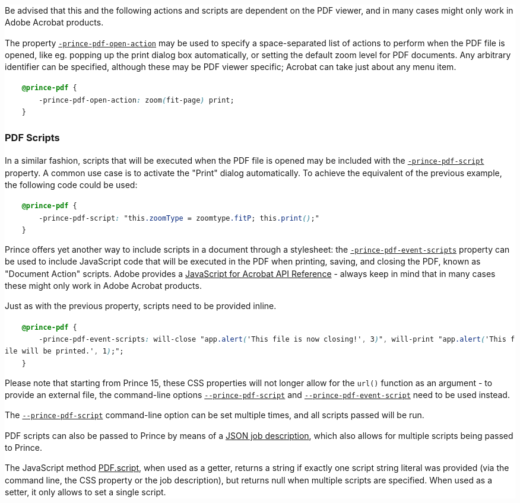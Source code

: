 Be advised that this and the following actions and scripts are dependent on the PDF viewer, and in many cases might only work in Adobe Acrobat products.

The property [`-prince-pdf-open-action`](css-props.md#prop-prince-pdf-open-action) may be used to specify a space-separated list of actions to perform when the PDF file is opened, like eg. popping up the print dialog box automatically, or setting the default zoom level for PDF documents. Any arbitrary identifier can be specified, although these may be PDF viewer specific; Acrobat can take just about any menu item.

```css
    @prince-pdf {
        -prince-pdf-open-action: zoom(fit-page) print;
    }
```
### PDF Scripts

In a similar fashion, scripts that will be executed when the PDF file is opened may be included with the [`-prince-pdf-script`](css-props.md#prop-prince-pdf-script) property. A common use case is to activate the "Print" dialog automatically. To achieve the equivalent of the previous example, the following code could be used:

```css
    @prince-pdf {
        -prince-pdf-script: "this.zoomType = zoomtype.fitP; this.print();"
    }
```
Prince offers yet another way to include scripts in a document through a stylesheet: the [`-prince-pdf-event-scripts`](css-props.md#prop-prince-pdf-event-scripts) property can be used to include JavaScript code that will be executed in the PDF when printing, saving, and closing the PDF, known as "Document Action" scripts. Adobe provides a [JavaScript for Acrobat API Reference](https://opensource.adobe.com/dc-acrobat-sdk-docs/acrobatsdk/pdfs/acrobatsdk_jsapiref.pdf) - always keep in mind that in many cases these might only work in Adobe Acrobat products.

Just as with the previous property, scripts need to be provided inline.

```css
    @prince-pdf {
        -prince-pdf-event-scripts: will-close "app.alert('This file is now closing!', 3)", will-print "app.alert('This file will be printed.', 1);";
    }
```
Please note that starting from Prince 15, these CSS properties will not longer allow for the `url()` function as an argument - to provide an external file, the command-line options [`--prince-pdf-script`](command-line.md#cl-prince-pdf-script) and [`--prince-pdf-event-script`](command-line.md#cl-prince-pdf-event-script) need to be used instead.

The [`--prince-pdf-script`](command-line.md#cl-prince-pdf-script) command-line option can be set multiple times, and all scripts passed will be run.

PDF scripts can also be passed to Prince by means of a [JSON job description](server-integration.md#prince-job-json), which also allows for multiple scripts being passed to Prince.

<p class="note">The JavaScript method <a href="/doc/js-support/#window.PDF.script">PDF.script</a>, when used as a getter, returns a string if exactly one script string literal was provided (via the command line, the CSS property or the job description), but returns null when multiple scripts are specified. When used as a setter, it only allows to set a single script.</p>
